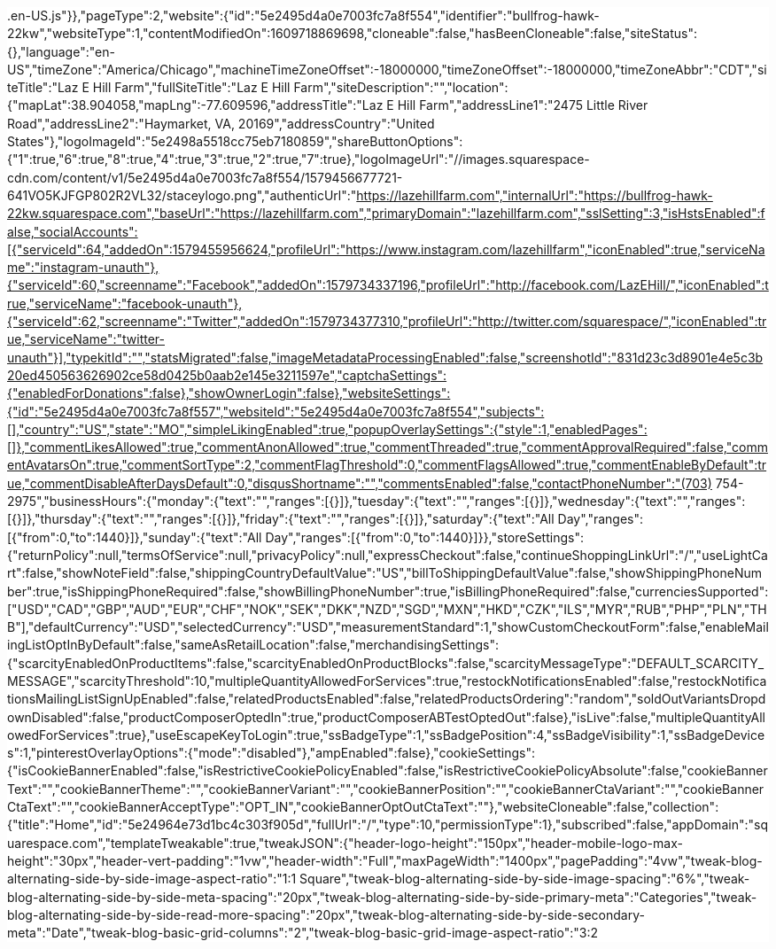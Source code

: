 .en-US.js"}},"pageType":2,"website":{"id":"5e2495d4a0e7003fc7a8f554","identifier":"bullfrog-hawk-22kw","websiteType":1,"contentModifiedOn":1609718869698,"cloneable":false,"hasBeenCloneable":false,"siteStatus":{},"language":"en-US","timeZone":"America/Chicago","machineTimeZoneOffset":-18000000,"timeZoneOffset":-18000000,"timeZoneAbbr":"CDT","siteTitle":"Laz E Hill Farm","fullSiteTitle":"Laz E Hill Farm","siteDescription":"","location":{"mapLat":38.904058,"mapLng":-77.609596,"addressTitle":"Laz E Hill Farm","addressLine1":"2475 Little River Road","addressLine2":"Haymarket, VA, 20169","addressCountry":"United States"},"logoImageId":"5e2498a5518cc75eb7180859","shareButtonOptions":{"1":true,"6":true,"8":true,"4":true,"3":true,"2":true,"7":true},"logoImageUrl":"//images.squarespace-cdn.com/content/v1/5e2495d4a0e7003fc7a8f554/1579456677721-641VO5KJFGP802R2VL32/staceylogo.png","authenticUrl":"https://lazehillfarm.com","internalUrl":"https://bullfrog-hawk-22kw.squarespace.com","baseUrl":"https://lazehillfarm.com","primaryDomain":"lazehillfarm.com","sslSetting":3,"isHstsEnabled":false,"socialAccounts":[{"serviceId":64,"addedOn":1579455956624,"profileUrl":"https://www.instagram.com/lazehillfarm","iconEnabled":true,"serviceName":"instagram-unauth"},{"serviceId":60,"screenname":"Facebook","addedOn":1579734337196,"profileUrl":"http://facebook.com/LazEHill/","iconEnabled":true,"serviceName":"facebook-unauth"},{"serviceId":62,"screenname":"Twitter","addedOn":1579734377310,"profileUrl":"http://twitter.com/squarespace/","iconEnabled":true,"serviceName":"twitter-unauth"}],"typekitId":"","statsMigrated":false,"imageMetadataProcessingEnabled":false,"screenshotId":"831d23c3d8901e4e5c3b20ed450563626902ce58d0425b0aab2e145e3211597e","captchaSettings":{"enabledForDonations":false},"showOwnerLogin":false},"websiteSettings":{"id":"5e2495d4a0e7003fc7a8f557","websiteId":"5e2495d4a0e7003fc7a8f554","subjects":[],"country":"US","state":"MO","simpleLikingEnabled":true,"popupOverlaySettings":{"style":1,"enabledPages":[]},"commentLikesAllowed":true,"commentAnonAllowed":true,"commentThreaded":true,"commentApprovalRequired":false,"commentAvatarsOn":true,"commentSortType":2,"commentFlagThreshold":0,"commentFlagsAllowed":true,"commentEnableByDefault":true,"commentDisableAfterDaysDefault":0,"disqusShortname":"","commentsEnabled":false,"contactPhoneNumber":"(703) 754-2975","businessHours":{"monday":{"text":"","ranges":[{}]},"tuesday":{"text":"","ranges":[{}]},"wednesday":{"text":"","ranges":[{}]},"thursday":{"text":"","ranges":[{}]},"friday":{"text":"","ranges":[{}]},"saturday":{"text":"All Day","ranges":[{"from":0,"to":1440}]},"sunday":{"text":"All Day","ranges":[{"from":0,"to":1440}]}},"storeSettings":{"returnPolicy":null,"termsOfService":null,"privacyPolicy":null,"expressCheckout":false,"continueShoppingLinkUrl":"/","useLightCart":false,"showNoteField":false,"shippingCountryDefaultValue":"US","billToShippingDefaultValue":false,"showShippingPhoneNumber":true,"isShippingPhoneRequired":false,"showBillingPhoneNumber":true,"isBillingPhoneRequired":false,"currenciesSupported":["USD","CAD","GBP","AUD","EUR","CHF","NOK","SEK","DKK","NZD","SGD","MXN","HKD","CZK","ILS","MYR","RUB","PHP","PLN","THB"],"defaultCurrency":"USD","selectedCurrency":"USD","measurementStandard":1,"showCustomCheckoutForm":false,"enableMailingListOptInByDefault":false,"sameAsRetailLocation":false,"merchandisingSettings":{"scarcityEnabledOnProductItems":false,"scarcityEnabledOnProductBlocks":false,"scarcityMessageType":"DEFAULT_SCARCITY_MESSAGE","scarcityThreshold":10,"multipleQuantityAllowedForServices":true,"restockNotificationsEnabled":false,"restockNotificationsMailingListSignUpEnabled":false,"relatedProductsEnabled":false,"relatedProductsOrdering":"random","soldOutVariantsDropdownDisabled":false,"productComposerOptedIn":true,"productComposerABTestOptedOut":false},"isLive":false,"multipleQuantityAllowedForServices":true},"useEscapeKeyToLogin":true,"ssBadgeType":1,"ssBadgePosition":4,"ssBadgeVisibility":1,"ssBadgeDevices":1,"pinterestOverlayOptions":{"mode":"disabled"},"ampEnabled":false},"cookieSettings":{"isCookieBannerEnabled":false,"isRestrictiveCookiePolicyEnabled":false,"isRestrictiveCookiePolicyAbsolute":false,"cookieBannerText":"","cookieBannerTheme":"","cookieBannerVariant":"","cookieBannerPosition":"","cookieBannerCtaVariant":"","cookieBannerCtaText":"","cookieBannerAcceptType":"OPT_IN","cookieBannerOptOutCtaText":""},"websiteCloneable":false,"collection":{"title":"Home","id":"5e24964e73d1bc4c303f905d","fullUrl":"/","type":10,"permissionType":1},"subscribed":false,"appDomain":"squarespace.com","templateTweakable":true,"tweakJSON":{"header-logo-height":"150px","header-mobile-logo-max-height":"30px","header-vert-padding":"1vw","header-width":"Full","maxPageWidth":"1400px","pagePadding":"4vw","tweak-blog-alternating-side-by-side-image-aspect-ratio":"1:1 Square","tweak-blog-alternating-side-by-side-image-spacing":"6%","tweak-blog-alternating-side-by-side-meta-spacing":"20px","tweak-blog-alternating-side-by-side-primary-meta":"Categories","tweak-blog-alternating-side-by-side-read-more-spacing":"20px","tweak-blog-alternating-side-by-side-secondary-meta":"Date","tweak-blog-basic-grid-columns":"2","tweak-blog-basic-grid-image-aspect-ratio":"3:2
